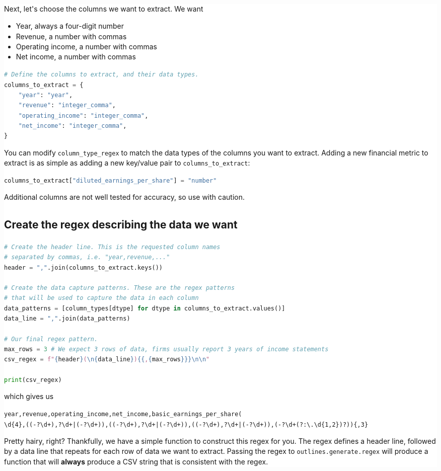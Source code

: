 Next, let's choose the columns we want to extract. We want

- Year, always a four-digit number
- Revenue, a number with commas
- Operating income, a number with commas
- Net income, a number with commas

```python
# Define the columns to extract, and their data types.
columns_to_extract = {
    "year": "year",
    "revenue": "integer_comma",
    "operating_income": "integer_comma",
    "net_income": "integer_comma",
}
```

You can modify `column_type_regex` to match the data types of the columns you want to extract.  Adding a new financial metric to extract is as simple as adding a new key/value pair to `columns_to_extract`:

```python
columns_to_extract["diluted_earnings_per_share"] = "number"
```

Additional columns are not well tested for accuracy, so use with caution.

## Create the regex describing the data we want


```python
# Create the header line. This is the requested column names
# separated by commas, i.e. "year,revenue,..."
header = ",".join(columns_to_extract.keys())

# Create the data capture patterns. These are the regex patterns
# that will be used to capture the data in each column
data_patterns = [column_types[dtype] for dtype in columns_to_extract.values()]
data_line = ",".join(data_patterns)

# Our final regex pattern.
max_rows = 3 # We expect 3 rows of data, firms usually report 3 years of income statements
csv_regex = f"{header}(\n{data_line}){{,{max_rows}}}\n\n"

print(csv_regex)
```

which gives us

```
year,revenue,operating_income,net_income,basic_earnings_per_share(
\d{4},((-?\d+),?\d+|(-?\d+)),((-?\d+),?\d+|(-?\d+)),((-?\d+),?\d+|(-?\d+)),(-?\d+(?:\.\d{1,2})?)){,3}
```

Pretty hairy, right? Thankfully, we have a simple function to construct this regex for you. The regex defines a header line, followed by a data line that repeats for each row of data we want to extract. Passing the regex to `outlines.generate.regex` will produce a function that will __always__ produce a CSV string that is consistent with the regex.
